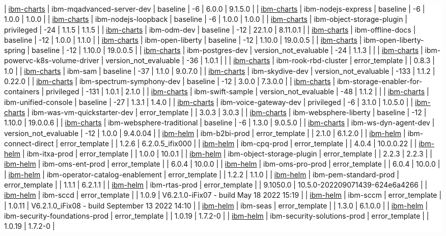 | [ibm-charts](https://raw.githubusercontent.com/IBM/charts/master/repo/stable/) | ibm-mqadvanced-server-dev | baseline | -6 | 6.0.0 | 9.1.5.0 |
| [ibm-charts](https://raw.githubusercontent.com/IBM/charts/master/repo/stable/) | ibm-nodejs-express | baseline | -6 | 1.0.0 | 1.0.0 |
| [ibm-charts](https://raw.githubusercontent.com/IBM/charts/master/repo/stable/) | ibm-nodejs-loopback | baseline | -6 | 1.0.0 | 1.0.0 |
| [ibm-charts](https://raw.githubusercontent.com/IBM/charts/master/repo/stable/) | ibm-object-storage-plugin | privileged | -24 | 1.1.5 | 1.1.5 |
| [ibm-charts](https://raw.githubusercontent.com/IBM/charts/master/repo/stable/) | ibm-odm-dev | baseline | -12 | 22.1.0 | 8.11.0.1 |
| [ibm-charts](https://raw.githubusercontent.com/IBM/charts/master/repo/stable/) | ibm-offline-docs | baseline | -12 | 1.0.0 | 1.1.0 |
| [ibm-charts](https://raw.githubusercontent.com/IBM/charts/master/repo/stable/) | ibm-open-liberty | baseline | -12 | 1.10.0 | 19.0.0.5 |
| [ibm-charts](https://raw.githubusercontent.com/IBM/charts/master/repo/stable/) | ibm-open-liberty-spring | baseline | -12 | 1.10.0 | 19.0.0.5 |
| [ibm-charts](https://raw.githubusercontent.com/IBM/charts/master/repo/stable/) | ibm-postgres-dev | version_not_evaluable | -24 | 1.1.3 |  |
| [ibm-charts](https://raw.githubusercontent.com/IBM/charts/master/repo/stable/) | ibm-powervc-k8s-volume-driver | version_not_evaluable | -36 | 1.0.1 |  |
| [ibm-charts](https://raw.githubusercontent.com/IBM/charts/master/repo/stable/) | ibm-rook-rbd-cluster | error_template |  | 0.8.3 | 1.0 |
| [ibm-charts](https://raw.githubusercontent.com/IBM/charts/master/repo/stable/) | ibm-sam | baseline | -37 | 1.1.0 | 9.0.7.0 |
| [ibm-charts](https://raw.githubusercontent.com/IBM/charts/master/repo/stable/) | ibm-skydive-dev | version_not_evaluable | -133 | 1.1.2 | 0.22.0 |
| [ibm-charts](https://raw.githubusercontent.com/IBM/charts/master/repo/stable/) | ibm-spectrum-symphony-dev | baseline | -12 | 3.0.0 | 7.3.0.0 |
| [ibm-charts](https://raw.githubusercontent.com/IBM/charts/master/repo/stable/) | ibm-storage-enabler-for-containers | privileged | -131 | 1.0.1 | 2.1.0 |
| [ibm-charts](https://raw.githubusercontent.com/IBM/charts/master/repo/stable/) | ibm-swift-sample | version_not_evaluable | -48 | 1.1.2 |  |
| [ibm-charts](https://raw.githubusercontent.com/IBM/charts/master/repo/stable/) | ibm-unified-console | baseline | -27 | 1.3.1 | 1.4.0 |
| [ibm-charts](https://raw.githubusercontent.com/IBM/charts/master/repo/stable/) | ibm-voice-gateway-dev | privileged | -6 | 3.1.0 | 1.0.5.0 |
| [ibm-charts](https://raw.githubusercontent.com/IBM/charts/master/repo/stable/) | ibm-was-vm-quickstarter-dev | error_template |  | 3.0.3 | 3.0.3 |
| [ibm-charts](https://raw.githubusercontent.com/IBM/charts/master/repo/stable/) | ibm-websphere-liberty | baseline | -12 | 1.10.0 | 19.0.0.6 |
| [ibm-charts](https://raw.githubusercontent.com/IBM/charts/master/repo/stable/) | ibm-websphere-traditional | baseline | -6 | 1.3.0 | 9.0.5.0 |
| [ibm-charts](https://raw.githubusercontent.com/IBM/charts/master/repo/stable/) | ibm-ws-dyn-agent-dev | version_not_evaluable | -12 | 1.0.0 | 9.4.0.04 |
| [ibm-helm](https://raw.githubusercontent.com/IBM/charts/master/repo/ibm-helm) | ibm-b2bi-prod | error_template |  | 2.1.0 | 6.1.2.0 |
| [ibm-helm](https://raw.githubusercontent.com/IBM/charts/master/repo/ibm-helm) | ibm-connect-direct | error_template |  | 1.2.6 | 6.2.0.5_ifix000 |
| [ibm-helm](https://raw.githubusercontent.com/IBM/charts/master/repo/ibm-helm) | ibm-cpq-prod | error_template |  | 4.0.4 | 10.0.0.22 |
| [ibm-helm](https://raw.githubusercontent.com/IBM/charts/master/repo/ibm-helm) | ibm-itxa-prod | error_template |  | 1.0.0 | 10.0.1 |
| [ibm-helm](https://raw.githubusercontent.com/IBM/charts/master/repo/ibm-helm) | ibm-object-storage-plugin | error_template |  | 2.2.3 | 2.2.3 |
| [ibm-helm](https://raw.githubusercontent.com/IBM/charts/master/repo/ibm-helm) | ibm-oms-ent-prod | error_template |  | 6.0.4 | 10.0.0 |
| [ibm-helm](https://raw.githubusercontent.com/IBM/charts/master/repo/ibm-helm) | ibm-oms-pro-prod | error_template |  | 6.0.4 | 10.0.0 |
| [ibm-helm](https://raw.githubusercontent.com/IBM/charts/master/repo/ibm-helm) | ibm-operator-catalog-enablement | error_template |  | 1.2.2 | 1.1.0 |
| [ibm-helm](https://raw.githubusercontent.com/IBM/charts/master/repo/ibm-helm) | ibm-pem-standard-prod | error_template |  | 1.1.1 | 6.2.1.1 |
| [ibm-helm](https://raw.githubusercontent.com/IBM/charts/master/repo/ibm-helm) | ibm-rtas-prod | error_template |  | 9.1050.0 | 10.5.0-202209071439-624e6a4266 |
| [ibm-helm](https://raw.githubusercontent.com/IBM/charts/master/repo/ibm-helm) | ibm-sccd | error_template |  | 1.0.9 | V6.2.1.0-iFix07 - build May 18 2022 15:19 |
| [ibm-helm](https://raw.githubusercontent.com/IBM/charts/master/repo/ibm-helm) | ibm-sccm | error_template |  | 1.0.11 | V6.2.1.0_iFix08 - build September 13 2022 14:10 |
| [ibm-helm](https://raw.githubusercontent.com/IBM/charts/master/repo/ibm-helm) | ibm-seas | error_template |  | 1.3.0 | 6.1.0.0 |
| [ibm-helm](https://raw.githubusercontent.com/IBM/charts/master/repo/ibm-helm) | ibm-security-foundations-prod | error_template |  | 1.0.19 | 1.7.2-0 |
| [ibm-helm](https://raw.githubusercontent.com/IBM/charts/master/repo/ibm-helm) | ibm-security-solutions-prod | error_template |  | 1.0.19 | 1.7.2-0 |